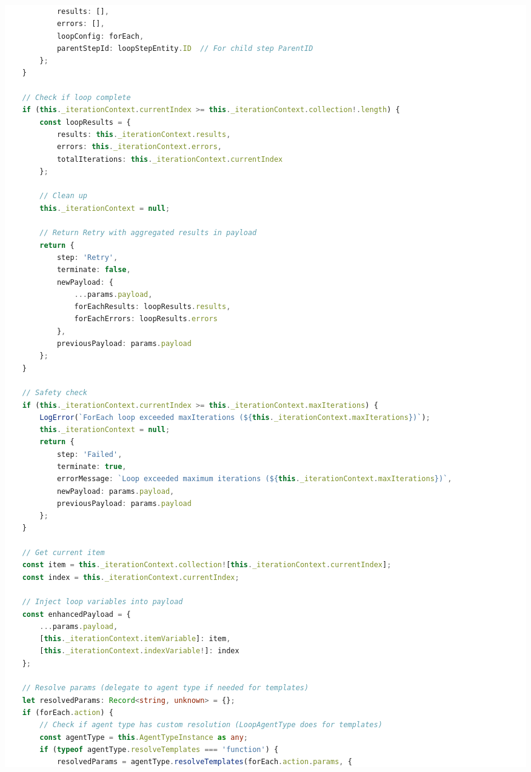 ```typescript
            results: [],
            errors: [],
            loopConfig: forEach,
            parentStepId: loopStepEntity.ID  // For child step ParentID
        };
    }

    // Check if loop complete
    if (this._iterationContext.currentIndex >= this._iterationContext.collection!.length) {
        const loopResults = {
            results: this._iterationContext.results,
            errors: this._iterationContext.errors,
            totalIterations: this._iterationContext.currentIndex
        };

        // Clean up
        this._iterationContext = null;

        // Return Retry with aggregated results in payload
        return {
            step: 'Retry',
            terminate: false,
            newPayload: {
                ...params.payload,
                forEachResults: loopResults.results,
                forEachErrors: loopResults.errors
            },
            previousPayload: params.payload
        };
    }

    // Safety check
    if (this._iterationContext.currentIndex >= this._iterationContext.maxIterations) {
        LogError(`ForEach loop exceeded maxIterations (${this._iterationContext.maxIterations})`);
        this._iterationContext = null;
        return {
            step: 'Failed',
            terminate: true,
            errorMessage: `Loop exceeded maximum iterations (${this._iterationContext.maxIterations})`,
            newPayload: params.payload,
            previousPayload: params.payload
        };
    }

    // Get current item
    const item = this._iterationContext.collection![this._iterationContext.currentIndex];
    const index = this._iterationContext.currentIndex;

    // Inject loop variables into payload
    const enhancedPayload = {
        ...params.payload,
        [this._iterationContext.itemVariable]: item,
        [this._iterationContext.indexVariable!]: index
    };

    // Resolve params (delegate to agent type if needed for templates)
    let resolvedParams: Record<string, unknown> = {};
    if (forEach.action) {
        // Check if agent type has custom resolution (LoopAgentType does for templates)
        const agentType = this.AgentTypeInstance as any;
        if (typeof agentType.resolveTemplates === 'function') {
            resolvedParams = agentType.resolveTemplates(forEach.action.params, {
```